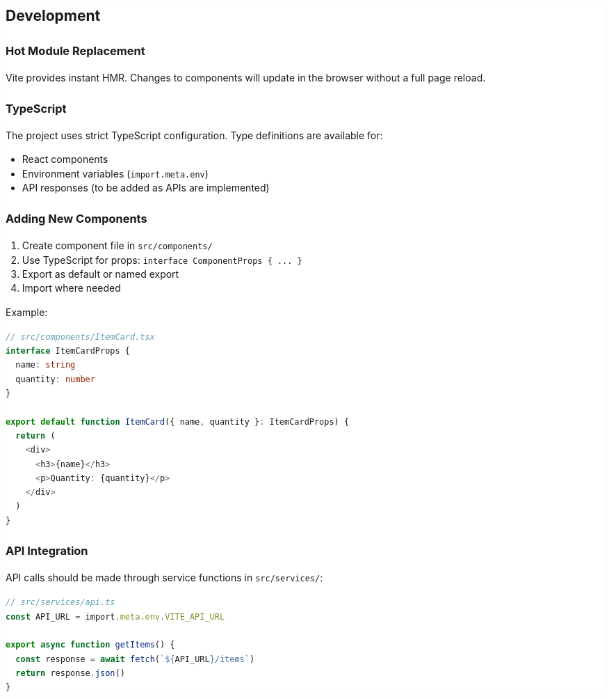 ## Development

### Hot Module Replacement

Vite provides instant HMR. Changes to components will update in the browser without a full page reload.

### TypeScript

The project uses strict TypeScript configuration. Type definitions are available for:
- React components
- Environment variables (`import.meta.env`)
- API responses (to be added as APIs are implemented)

### Adding New Components

1. Create component file in `src/components/`
2. Use TypeScript for props: `interface ComponentProps { ... }`
3. Export as default or named export
4. Import where needed

Example:
```typescript
// src/components/ItemCard.tsx
interface ItemCardProps {
  name: string
  quantity: number
}

export default function ItemCard({ name, quantity }: ItemCardProps) {
  return (
    <div>
      <h3>{name}</h3>
      <p>Quantity: {quantity}</p>
    </div>
  )
}
```

### API Integration

API calls should be made through service functions in `src/services/`:

```typescript
// src/services/api.ts
const API_URL = import.meta.env.VITE_API_URL

export async function getItems() {
  const response = await fetch(`${API_URL}/items`)
  return response.json()
}
```
